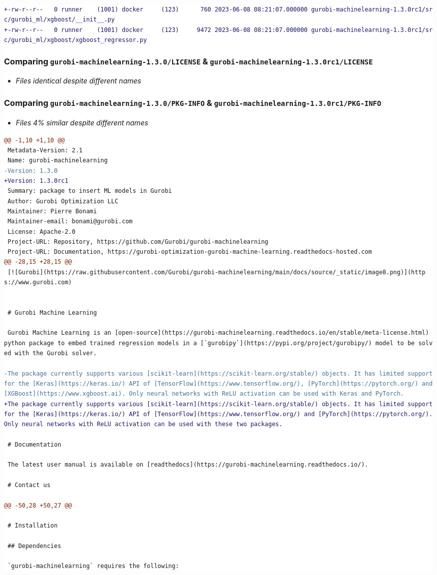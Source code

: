 ```diff
+-rw-r--r--   0 runner    (1001) docker     (123)      760 2023-06-08 08:21:07.000000 gurobi-machinelearning-1.3.0rc1/src/gurobi_ml/xgboost/__init__.py
+-rw-r--r--   0 runner    (1001) docker     (123)     9472 2023-06-08 08:21:07.000000 gurobi-machinelearning-1.3.0rc1/src/gurobi_ml/xgboost/xgboost_regressor.py
```

### Comparing `gurobi-machinelearning-1.3.0/LICENSE` & `gurobi-machinelearning-1.3.0rc1/LICENSE`

 * *Files identical despite different names*

### Comparing `gurobi-machinelearning-1.3.0/PKG-INFO` & `gurobi-machinelearning-1.3.0rc1/PKG-INFO`

 * *Files 4% similar despite different names*

```diff
@@ -1,10 +1,10 @@
 Metadata-Version: 2.1
 Name: gurobi-machinelearning
-Version: 1.3.0
+Version: 1.3.0rc1
 Summary: package to insert ML models in Gurobi
 Author: Gurobi Optimization LLC
 Maintainer: Pierre Bonami
 Maintainer-email: bonami@gurobi.com
 License: Apache-2.0
 Project-URL: Repository, https://github.com/Gurobi/gurobi-machinelearning
 Project-URL: Documentation, https://gurobi-optimization-gurobi-machine-learning.readthedocs-hosted.com
@@ -28,15 +28,15 @@
 [![Gurobi](https://raw.githubusercontent.com/Gurobi/gurobi-machinelearning/main/docs/source/_static/image8.png)](https://www.gurobi.com)
 
 
 # Gurobi Machine Learning
 
 Gurobi Machine Learning is an [open-source](https://gurobi-machinelearning.readthedocs.io/en/stable/meta-license.html) python package to embed trained regression models in a [`gurobipy`](https://pypi.org/project/gurobipy/) model to be solved with the Gurobi solver.
 
-The package currently supports various [scikit-learn](https://scikit-learn.org/stable/) objects. It has limited support for the [Keras](https://keras.io/) API of [TensorFlow](https://www.tensorflow.org/), [PyTorch](https://pytorch.org/) and [XGBoost](https://www.xgboost.ai). Only neural networks with ReLU activation can be used with Keras and PyTorch.
+The package currently supports various [scikit-learn](https://scikit-learn.org/stable/) objects. It has limited support for the [Keras](https://keras.io/) API of [TensorFlow](https://www.tensorflow.org/) and [PyTorch](https://pytorch.org/). Only neural networks with ReLU activation can be used with these two packages.
 
 # Documentation
 
 The latest user manual is available on [readthedocs](https://gurobi-machinelearning.readthedocs.io/).
 
 # Contact us
 
@@ -50,28 +50,27 @@
 
 # Installation
 
 ## Dependencies
 
 `gurobi-machinelearning` requires the following:
```